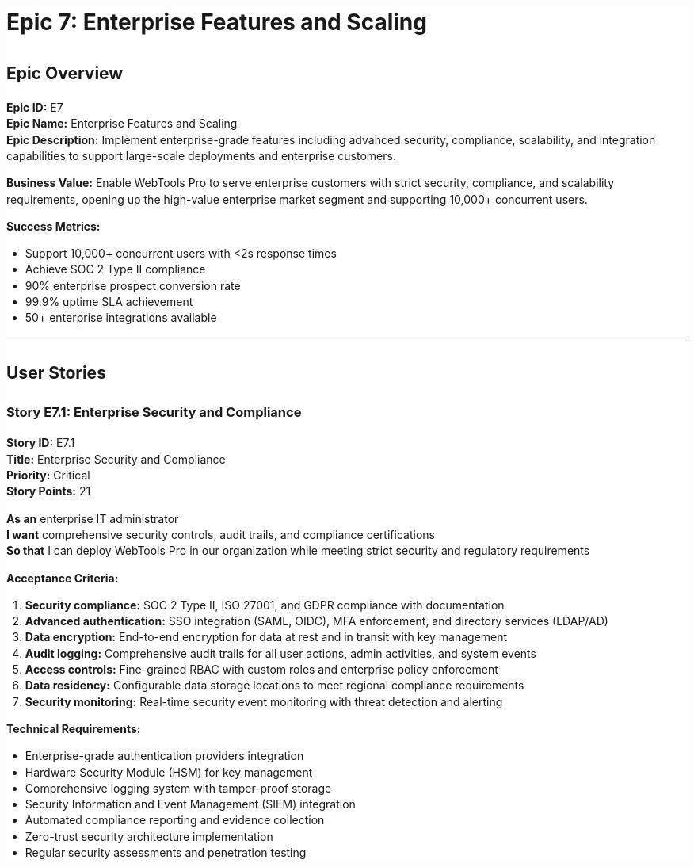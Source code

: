 # Epic 7: Enterprise Features and Scaling

## Epic Overview
**Epic ID:** E7  
**Epic Name:** Enterprise Features and Scaling  
**Epic Description:** Implement enterprise-grade features including advanced security, compliance, scalability, and integration capabilities to support large-scale deployments and enterprise customers.

**Business Value:** Enable WebTools Pro to serve enterprise customers with strict security, compliance, and scalability requirements, opening up the high-value enterprise market segment and supporting 10,000+ concurrent users.

**Success Metrics:**
- Support 10,000+ concurrent users with <2s response times
- Achieve SOC 2 Type II compliance
- 90% enterprise prospect conversion rate
- 99.9% uptime SLA achievement
- 50+ enterprise integrations available

---

## User Stories

### Story E7.1: Enterprise Security and Compliance
**Story ID:** E7.1  
**Title:** Enterprise Security and Compliance  
**Priority:** Critical  
**Story Points:** 21

**As an** enterprise IT administrator  
**I want** comprehensive security controls, audit trails, and compliance certifications  
**So that** I can deploy WebTools Pro in our organization while meeting strict security and regulatory requirements

**Acceptance Criteria:**
1. **Security compliance:** SOC 2 Type II, ISO 27001, and GDPR compliance with documentation
2. **Advanced authentication:** SSO integration (SAML, OIDC), MFA enforcement, and directory services (LDAP/AD)
3. **Data encryption:** End-to-end encryption for data at rest and in transit with key management
4. **Audit logging:** Comprehensive audit trails for all user actions, admin activities, and system events
5. **Access controls:** Fine-grained RBAC with custom roles and enterprise policy enforcement
6. **Data residency:** Configurable data storage locations to meet regional compliance requirements
7. **Security monitoring:** Real-time security event monitoring with threat detection and alerting

**Technical Requirements:**
- Enterprise-grade authentication providers integration
- Hardware Security Module (HSM) for key management
- Comprehensive logging system with tamper-proof storage
- Security Information and Event Management (SIEM) integration
- Automated compliance reporting and evidence collection
- Zero-trust security architecture implementation
- Regular security assessments and penetration testing
